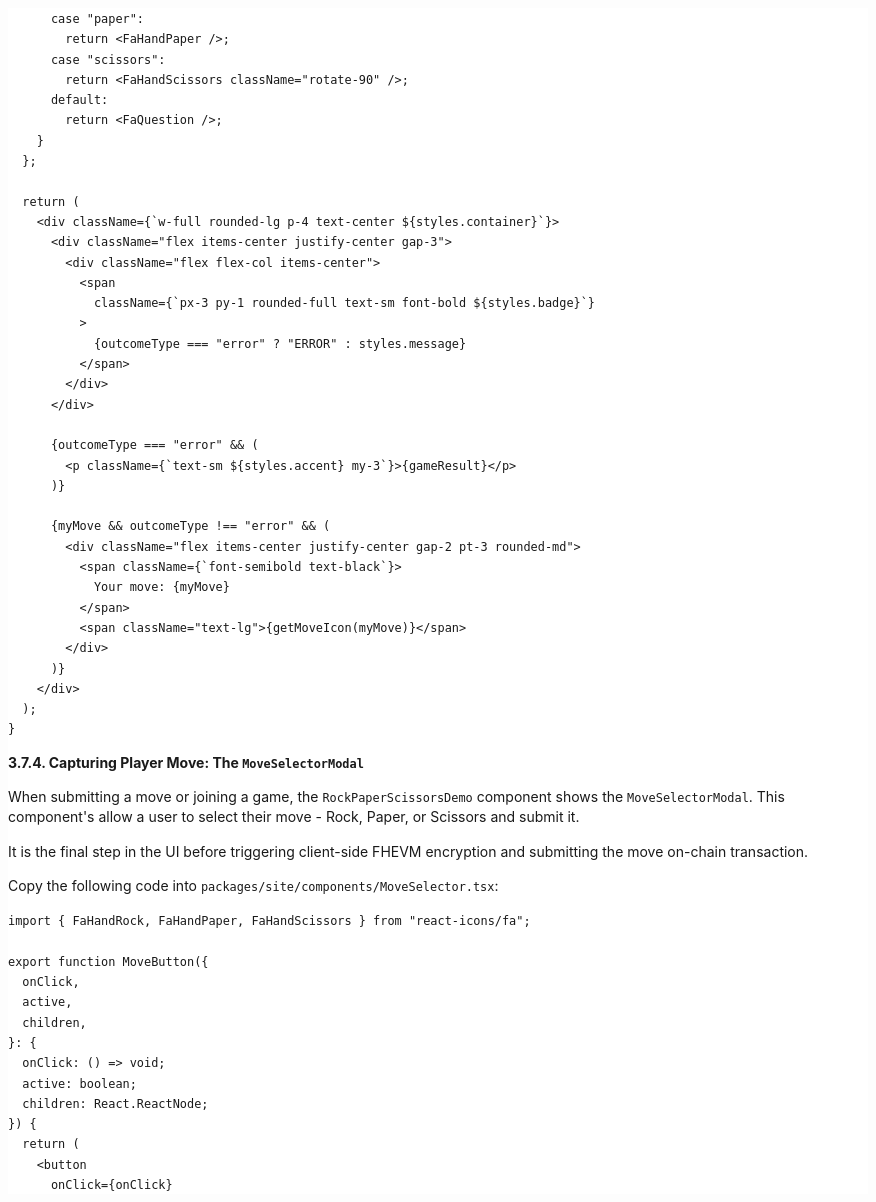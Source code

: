 ```typescript:hello-fhevm-client/packages/site/components/GameResult.tsx
      case "paper":
        return <FaHandPaper />;
      case "scissors":
        return <FaHandScissors className="rotate-90" />;
      default:
        return <FaQuestion />;
    }
  };

  return (
    <div className={`w-full rounded-lg p-4 text-center ${styles.container}`}>
      <div className="flex items-center justify-center gap-3">
        <div className="flex flex-col items-center">
          <span
            className={`px-3 py-1 rounded-full text-sm font-bold ${styles.badge}`}
          >
            {outcomeType === "error" ? "ERROR" : styles.message}
          </span>
        </div>
      </div>

      {outcomeType === "error" && (
        <p className={`text-sm ${styles.accent} my-3`}>{gameResult}</p>
      )}

      {myMove && outcomeType !== "error" && (
        <div className="flex items-center justify-center gap-2 pt-3 rounded-md">
          <span className={`font-semibold text-black`}>
            Your move: {myMove}
          </span>
          <span className="text-lg">{getMoveIcon(myMove)}</span>
        </div>
      )}
    </div>
  );
}
```

**3.7.4. Capturing Player Move: The `MoveSelectorModal`**

When submitting a move or joining a game, the `RockPaperScissorsDemo` component shows the `MoveSelectorModal`. This component's allow a user to select their move - Rock, Paper, or Scissors and submit it.

It is the final step in the UI before triggering client-side FHEVM encryption and submitting the move on-chain transaction.

Copy the following code into `packages/site/components/MoveSelector.tsx`:

```typescript:hello-fhevm-client/packages/site/components/MoveSelector.tsx
import { FaHandRock, FaHandPaper, FaHandScissors } from "react-icons/fa";

export function MoveButton({
  onClick,
  active,
  children,
}: {
  onClick: () => void;
  active: boolean;
  children: React.ReactNode;
}) {
  return (
    <button
      onClick={onClick}
```